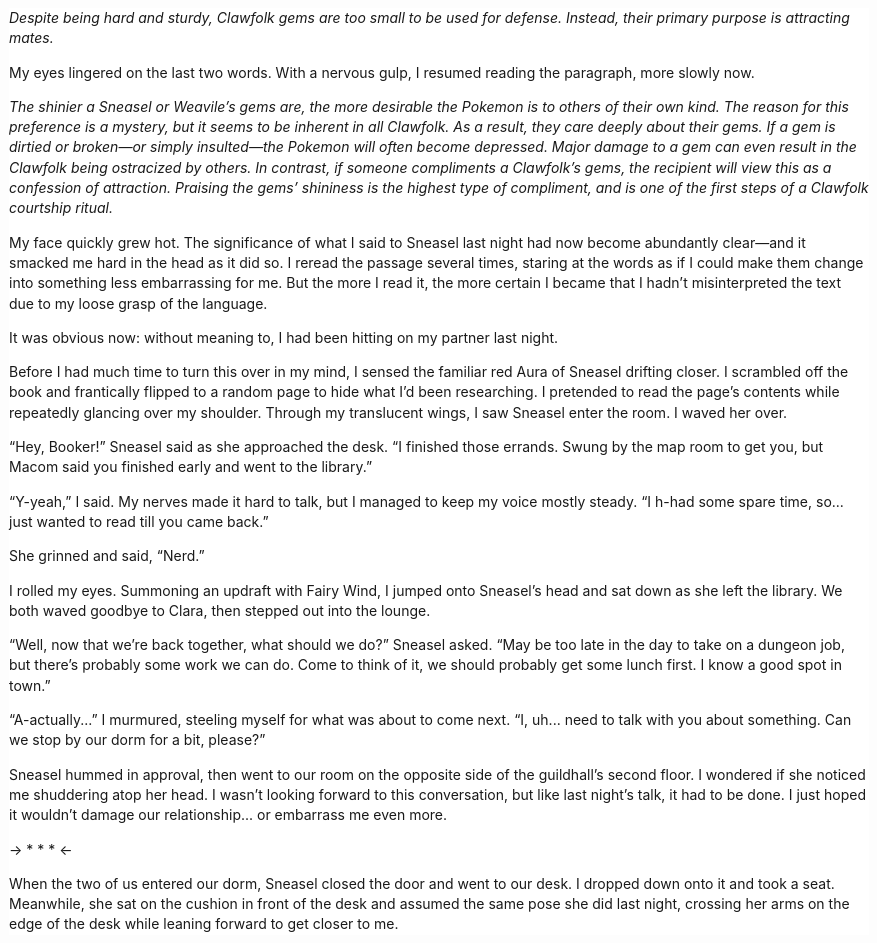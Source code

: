 *Despite being hard and sturdy, Clawfolk gems are too small to be used for defense. Instead, their primary purpose is attracting mates.* 

My eyes lingered on the last two words. With a nervous gulp, I resumed reading the paragraph, more slowly now.

*The shinier a Sneasel or Weavile’s gems are, the more desirable the Pokemon is to others of their own kind. The reason for this preference is a mystery, but it seems to be inherent in all Clawfolk. As a result, they care deeply about their gems. If a gem is dirtied or broken—or simply insulted—the Pokemon will often become depressed. Major damage to a gem can even result in the Clawfolk being ostracized by others. In contrast, if someone compliments a Clawfolk’s gems, the recipient will view this as a confession of attraction. Praising the gems’ shininess is the highest type of compliment, and is one of the first steps of a Clawfolk courtship ritual.*

My face quickly grew hot. The significance of what I said to Sneasel last night had now become abundantly clear—and it smacked me hard in the head as it did so. I reread the passage several times, staring at the words as if I could make them change into something less embarrassing for me. But the more I read it, the more certain I became that I hadn’t misinterpreted the text due to my loose grasp of the language. 

It was obvious now: without meaning to, I had been hitting on my partner last night.

Before I had much time to turn this over in my mind, I sensed the familiar red Aura of Sneasel drifting closer. I scrambled off the book and frantically flipped to a random page to hide what I’d been researching. I pretended to read the page’s contents while repeatedly glancing over my shoulder. Through my translucent wings, I saw Sneasel enter the room. I waved her over.

“Hey, Booker!” Sneasel said as she approached the desk. “I finished those errands. Swung by the map room to get you, but Macom said you finished early and went to the library.”

“Y-yeah,” I said. My nerves made it hard to talk, but I managed to keep my voice mostly steady. “I h-had some spare time, so... just wanted to read till you came back.”

She grinned and said, “Nerd.”

I rolled my eyes. Summoning an updraft with Fairy Wind, I jumped onto Sneasel’s head and sat down as she left the library. We both waved goodbye to Clara, then stepped out into the lounge.

“Well, now that we’re back together, what should we do?” Sneasel asked. “May be too late in the day to take on a dungeon job, but there’s probably some work we can do. Come to think of it, we should probably get some lunch first. I know a good spot in town.”

“A-actually...” I murmured, steeling myself for what was about to come next. “I, uh... need to talk with you about something. Can we stop by our dorm for a bit, please?”

Sneasel hummed in approval, then went to our room on the opposite side of the guildhall’s second floor. I wondered if she noticed me shuddering atop her head. I wasn’t looking forward to this conversation, but like last night’s talk, it had to be done. I just hoped it wouldn’t damage our relationship... or embarrass me even more.


-> * * * <-


When the two of us entered our dorm, Sneasel closed the door and went to our desk. I dropped down onto it and took a seat. Meanwhile, she sat on the cushion in front of the desk and assumed the same pose she did last night, crossing her arms on the edge of the desk while leaning forward to get closer to me.
